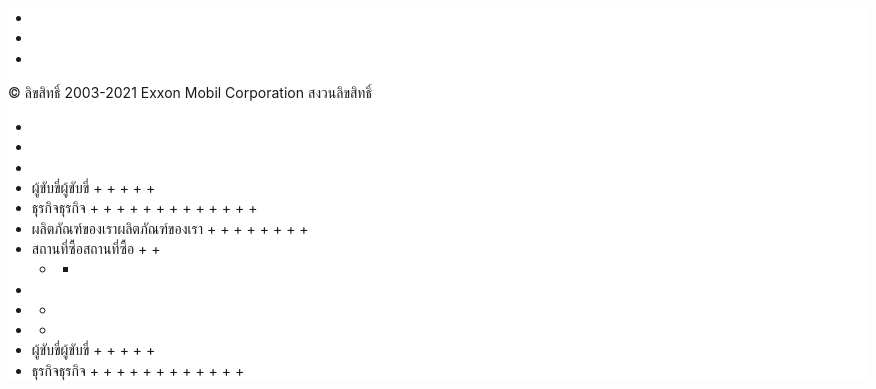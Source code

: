 * 
* 
* 

© ลิขสิทธิ์ 2003-2021 Exxon Mobil Corporation สงวนลิขสิทธิ์ 
 
* 
* 
* 
* ผู้ขับขี่ผู้ขับขี่
	+ 
	+
	+ 
	+
	+
* ธุรกิจธุรกิจ
	+ 
	+ 
	+ 
	+
	+ 
	+ 
	+ 
	+
	+ 
	+ 
	+
	+ 
	+
* ผลิตภัณฑ์ของเราผลิตภัณฑ์ของเรา
	+ 
	+ 
	+
	+ 
	+ 
	+
	+ 
	+
* สถานที่ซื้อสถานที่ซื้อ
	+
	+
	+  * 
* 
* * 
* * 
* ผู้ขับขี่ผู้ขับขี่
	+ 
	+
	+ 
	+
	+
* ธุรกิจธุรกิจ
	+ 
	+ 
	+ 
	+
	+ 
	+ 
	+ 
	+
	+ 
	+ 
	+
	+ 